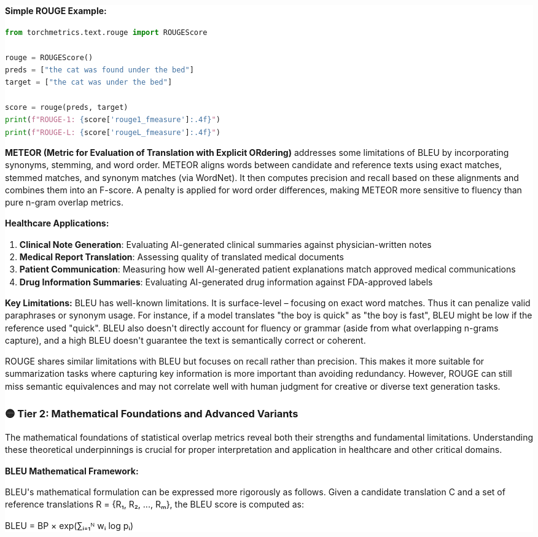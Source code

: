 **Simple ROUGE Example:**
```python
from torchmetrics.text.rouge import ROUGEScore

rouge = ROUGEScore()
preds = ["the cat was found under the bed"]
target = ["the cat was under the bed"]

score = rouge(preds, target)
print(f"ROUGE-1: {score['rouge1_fmeasure']:.4f}")
print(f"ROUGE-L: {score['rougeL_fmeasure']:.4f}")
```

**METEOR (Metric for Evaluation of Translation with Explicit ORdering)** addresses some limitations of BLEU by incorporating synonyms, stemming, and word order. METEOR aligns words between candidate and reference texts using exact matches, stemmed matches, and synonym matches (via WordNet). It then computes precision and recall based on these alignments and combines them into an F-score. A penalty is applied for word order differences, making METEOR more sensitive to fluency than pure n-gram overlap metrics.

**Healthcare Applications:**
1. **Clinical Note Generation**: Evaluating AI-generated clinical summaries against physician-written notes
2. **Medical Report Translation**: Assessing quality of translated medical documents
3. **Patient Communication**: Measuring how well AI-generated patient explanations match approved medical communications
4. **Drug Information Summaries**: Evaluating AI-generated drug information against FDA-approved labels

**Key Limitations:**
BLEU has well-known limitations. It is surface-level – focusing on exact word matches. Thus it can penalize valid paraphrases or synonym usage. For instance, if a model translates "the boy is quick" as "the boy is fast", BLEU might be low if the reference used "quick". BLEU also doesn't directly account for fluency or grammar (aside from what overlapping n-grams capture), and a high BLEU doesn't guarantee the text is semantically correct or coherent.

ROUGE shares similar limitations with BLEU but focuses on recall rather than precision. This makes it more suitable for summarization tasks where capturing key information is more important than avoiding redundancy. However, ROUGE can still miss semantic equivalences and may not correlate well with human judgment for creative or diverse text generation tasks.

### 🟡 Tier 2: Mathematical Foundations and Advanced Variants

The mathematical foundations of statistical overlap metrics reveal both their strengths and fundamental limitations. Understanding these theoretical underpinnings is crucial for proper interpretation and application in healthcare and other critical domains.

**BLEU Mathematical Framework:**

BLEU's mathematical formulation can be expressed more rigorously as follows. Given a candidate translation C and a set of reference translations R = {R₁, R₂, ..., Rₘ}, the BLEU score is computed as:

BLEU = BP × exp(∑ᵢ₌₁ᴺ wᵢ log pᵢ)
